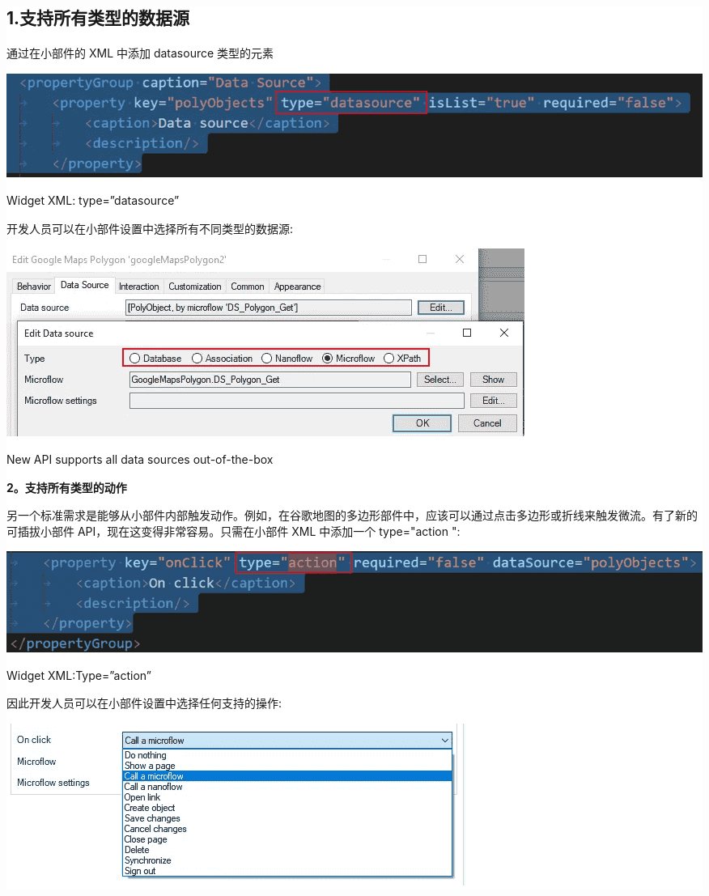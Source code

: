 ## 1.支持所有类型的数据源

通过在小部件的 XML 中添加 datasource 类型的元素

![](img/12b2e5b38eb3d5c315f2c70b3960286f.png)

Widget XML: type=”datasource”

开发人员可以在小部件设置中选择所有不同类型的数据源:

![](img/7fe697b55318f91a838370cd85473492.png)

New API supports all data sources out-of-the-box

**2。支持所有类型的动作**

另一个标准需求是能够从小部件内部触发动作。例如，在谷歌地图的多边形部件中，应该可以通过点击多边形或折线来触发微流。有了新的可插拔小部件 API，现在这变得非常容易。只需在小部件 XML 中添加一个 type="action ":

![](img/f4b70ac750c68fe39aa80f64f0c7b7b1.png)

Widget XML:Type=”action”

因此开发人员可以在小部件设置中选择任何支持的操作:

![](img/43f8c760d164bc66bbed061945380a48.png)
